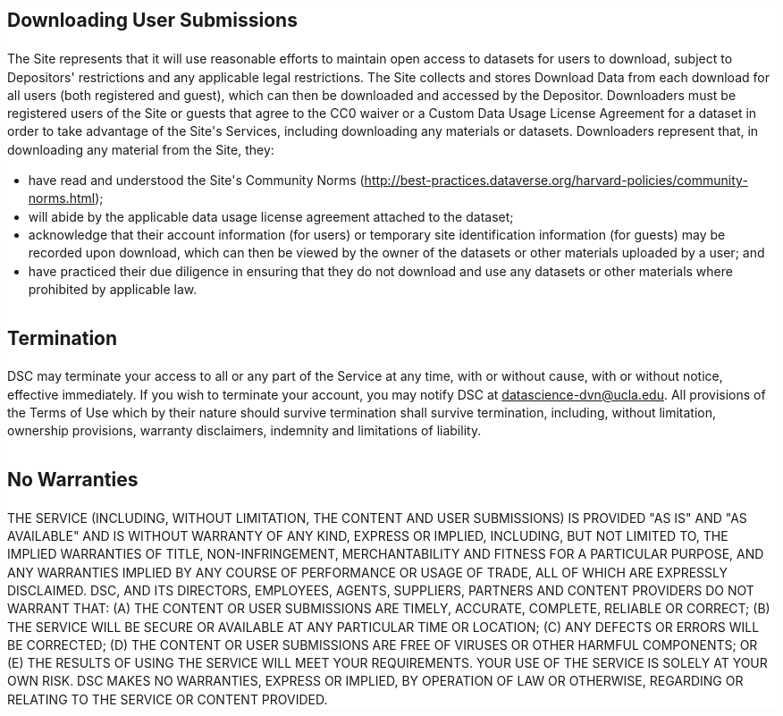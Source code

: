 Downloading User Submissions
----------------------------------

The Site represents that it will use reasonable efforts to maintain open
access to datasets for users to download, subject to Depositors'
restrictions and any applicable legal restrictions. The Site collects
and stores Download Data from each download for all users (both
registered and guest), which can then be downloaded and accessed by the
Depositor. Downloaders must be registered users of the Site or guests
that agree to the CC0 waiver or a Custom Data Usage License Agreement
for a dataset in order to take advantage of the Site's Services,
including downloading any materials or datasets. Downloaders represent
that, in downloading any material from the Site, they:

-   have read and understood the Site's Community Norms
    (<http://best-practices.dataverse.org/harvard-policies/community-norms.html>);
-   will abide by the applicable data usage license agreement attached
    to the dataset;
-   acknowledge that their account information (for users) or temporary
    site identification information (for guests) may be recorded upon
    download, which can then be viewed by the owner of the datasets or
    other materials uploaded by a user; and
-   have practiced their due diligence in ensuring that they do not
    download and use any datasets or other materials where prohibited by
    applicable law.

Termination
-----------

DSC may terminate your access to all or any part of the Service at any
time, with or without cause, with or without notice, effective
immediately. If you wish to terminate your account, you may notify DSC
at <datascience-dvn@ucla.edu>. All provisions of the Terms of Use which
by their nature should survive termination shall survive termination,
including, without limitation, ownership provisions, warranty
disclaimers, indemnity and limitations of liability.

No Warranties
-------------

THE SERVICE (INCLUDING, WITHOUT LIMITATION, THE CONTENT AND USER
SUBMISSIONS) IS PROVIDED \"AS IS\" AND \"AS AVAILABLE\" AND IS WITHOUT
WARRANTY OF ANY KIND, EXPRESS OR IMPLIED, INCLUDING, BUT NOT LIMITED TO,
THE IMPLIED WARRANTIES OF TITLE, NON-INFRINGEMENT, MERCHANTABILITY AND
FITNESS FOR A PARTICULAR PURPOSE, AND ANY WARRANTIES IMPLIED BY ANY
COURSE OF PERFORMANCE OR USAGE OF TRADE, ALL OF WHICH ARE EXPRESSLY
DISCLAIMED. DSC, AND ITS DIRECTORS, EMPLOYEES, AGENTS, SUPPLIERS,
PARTNERS AND CONTENT PROVIDERS DO NOT WARRANT THAT: (A) THE CONTENT OR
USER SUBMISSIONS ARE TIMELY, ACCURATE, COMPLETE, RELIABLE OR CORRECT;
(B) THE SERVICE WILL BE SECURE OR AVAILABLE AT ANY PARTICULAR TIME OR
LOCATION; (C) ANY DEFECTS OR ERRORS WILL BE CORRECTED; (D) THE CONTENT
OR USER SUBMISSIONS ARE FREE OF VIRUSES OR OTHER HARMFUL COMPONENTS; OR
(E) THE RESULTS OF USING THE SERVICE WILL MEET YOUR REQUIREMENTS. YOUR
USE OF THE SERVICE IS SOLELY AT YOUR OWN RISK. DSC MAKES NO WARRANTIES,
EXPRESS OR IMPLIED, BY OPERATION OF LAW OR OTHERWISE, REGARDING OR
RELATING TO THE SERVICE OR CONTENT PROVIDED.
